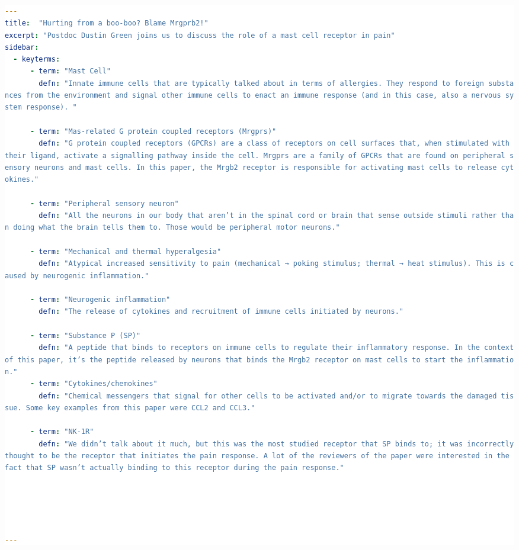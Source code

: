 ```yaml
---
title:  "Hurting from a boo-boo? Blame Mrgprb2!"
excerpt: "Postdoc Dustin Green joins us to discuss the role of a mast cell receptor in pain"
sidebar:
  - keyterms:
      - term: "Mast Cell"
        defn: "Innate immune cells that are typically talked about in terms of allergies. They respond to foreign substances from the environment and signal other immune cells to enact an immune response (and in this case, also a nervous system response). "
      
      - term: "Mas-related G protein coupled receptors (Mrgprs)"
        defn: "G protein coupled receptors (GPCRs) are a class of receptors on cell surfaces that, when stimulated with their ligand, activate a signalling pathway inside the cell. Mrgprs are a family of GPCRs that are found on peripheral sensory neurons and mast cells. In this paper, the Mrgb2 receptor is responsible for activating mast cells to release cytokines."
      
      - term: "Peripheral sensory neuron"
        defn: "All the neurons in our body that aren’t in the spinal cord or brain that sense outside stimuli rather than doing what the brain tells them to. Those would be peripheral motor neurons."

      - term: "Mechanical and thermal hyperalgesia" 
        defn: "Atypical increased sensitivity to pain (mechanical → poking stimulus; thermal → heat stimulus). This is caused by neurogenic inflammation."

      - term: "Neurogenic inflammation" 
        defn: "The release of cytokines and recruitment of immune cells initiated by neurons."
      
      - term: "Substance P (SP)" 
        defn: "A peptide that binds to receptors on immune cells to regulate their inflammatory response. In the context of this paper, it’s the peptide released by neurons that binds the Mrgb2 receptor on mast cells to start the inflammation."
      - term: "Cytokines/chemokines" 
        defn: "Chemical messengers that signal for other cells to be activated and/or to migrate towards the damaged tissue. Some key examples from this paper were CCL2 and CCL3."

      - term: "NK-1R" 
        defn: "We didn’t talk about it much, but this was the most studied receptor that SP binds to; it was incorrectly thought to be the receptor that initiates the pain response. A lot of the reviewers of the paper were interested in the fact that SP wasn’t actually binding to this receptor during the pain response."





---
```

<iframe src="https://open.spotify.com/embed-podcast/episode/6PozmziDzbMw6e6AyJSwwR" width="100%" height="232" frameborder="0" allowtransparency="true" allow="encrypted-media"></iframe>
